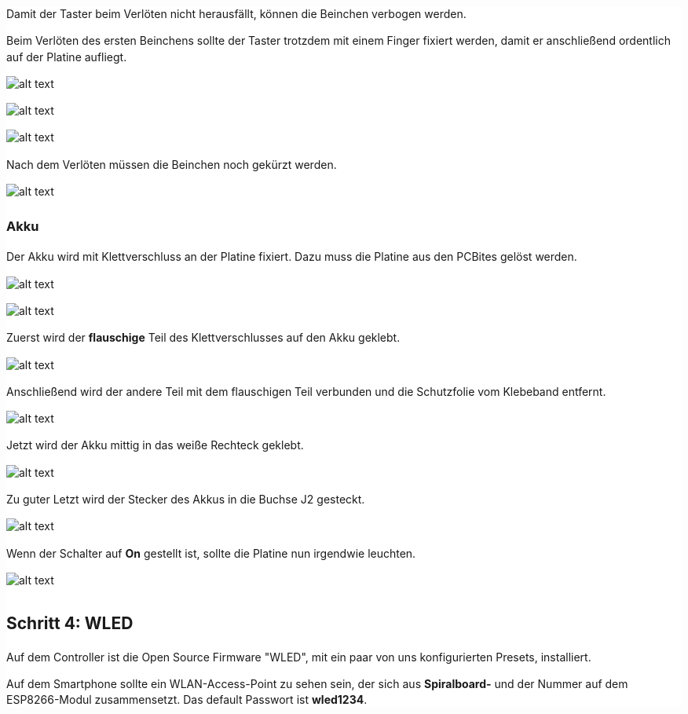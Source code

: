 Damit der Taster beim Verlöten nicht herausfällt, können die Beinchen verbogen werden.

Beim Verlöten des ersten Beinchens sollte der Taster trotzdem mit einem Finger fixiert werden, damit er anschließend ordentlich auf der Platine aufliegt.

![alt text](Bilder/IMG_8482.JPG)

![alt text](Bilder/IMG_8483.JPG)

![alt text](Bilder/IMG_8484.JPG)

Nach dem Verlöten müssen die Beinchen noch gekürzt werden.

![alt text](Bilder/IMG_8485.JPG)

### Akku

Der Akku wird mit Klettverschluss an der Platine fixiert. Dazu muss die Platine aus den PCBites gelöst werden.

![alt text](Bilder/IMG_8439.JPG)

![alt text](Bilder/IMG_8440.JPG)

Zuerst wird der **flauschige** Teil des Klettverschlusses auf den Akku geklebt.

![alt text](Bilder/IMG_8487.JPG)

Anschließend wird der andere Teil mit dem flauschigen Teil verbunden und die Schutzfolie vom Klebeband entfernt.

![alt text](Bilder/IMG_8488.JPG)

Jetzt wird der Akku mittig in das weiße Rechteck geklebt.

![alt text](Bilder/IMG_8489.JPG)

Zu guter Letzt wird der Stecker des Akkus in die Buchse J2 gesteckt.

![alt text](Bilder/IMG_8490.JPG)

Wenn der Schalter auf **On** gestellt ist, sollte die Platine nun irgendwie leuchten.

![alt text](Bilder/IMG_8492.JPG)

## Schritt 4: WLED

Auf dem Controller ist die Open Source Firmware "WLED", mit ein paar von uns konfigurierten Presets, installiert.

Auf dem Smartphone sollte ein WLAN-Access-Point zu sehen sein, der sich aus **Spiralboard-** und der Nummer auf dem ESP8266-Modul zusammensetzt. Das default Passwort ist **wled1234**.
